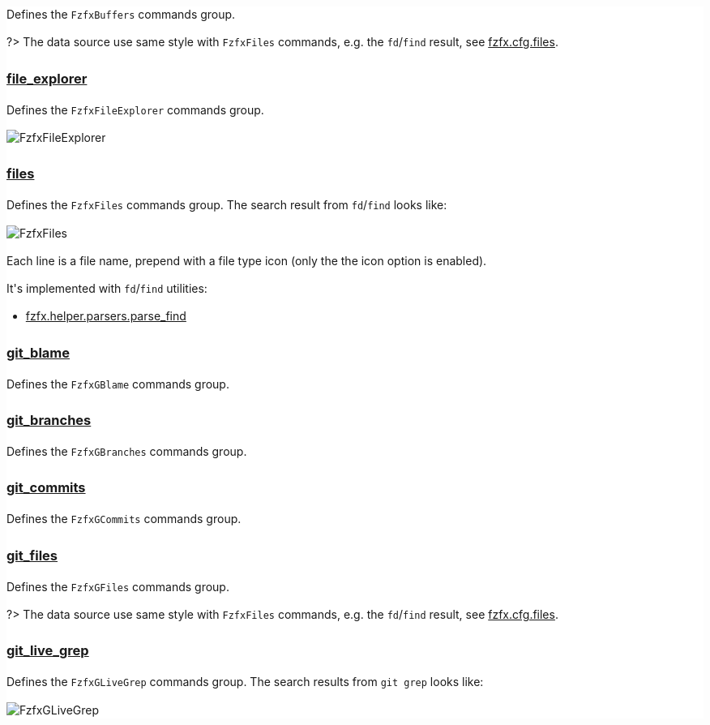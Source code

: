 Defines the `FzfxBuffers` commands group.

?> The data source use same style with `FzfxFiles` commands, e.g. the `fd`/`find` result, see [fzfx.cfg.files](#files).

### [file_explorer](https://github.com/linrongbin16/fzfx.nvim/blob/main/lua/fzfx/cfg/file_explorer.lua)

Defines the `FzfxFileExplorer` commands group.

![FzfxFileExplorer](https://github.com/linrongbin16/fzfx.nvim/assets/6496887/5e402a20-6c96-43a1-a463-345cd2bd86c7)

### [files](https://github.com/linrongbin16/fzfx.nvim/blob/main/lua/fzfx/cfg/files.lua)

Defines the `FzfxFiles` commands group. The search result from `fd`/`find` looks like:

![FzfxFiles](https://github.com/linrongbin16/fzfx.nvim/assets/6496887/fa9649d4-4007-4e53-ad70-dcfb86612492)

Each line is a file name, prepend with a file type icon (only the the icon option is enabled).

It's implemented with `fd`/`find` utilities:

- [fzfx.helper.parsers.parse_find](#parse_find)

### [git_blame](https://github.com/linrongbin16/fzfx.nvim/blob/main/lua/fzfx/cfg/git_blame.lua)

Defines the `FzfxGBlame` commands group.

### [git_branches](https://github.com/linrongbin16/fzfx.nvim/blob/main/lua/fzfx/cfg/git_branches.lua)

Defines the `FzfxGBranches` commands group.

### [git_commits](https://github.com/linrongbin16/fzfx.nvim/blob/main/lua/fzfx/cfg/git_commits.lua)

Defines the `FzfxGCommits` commands group.

### [git_files](https://github.com/linrongbin16/fzfx.nvim/blob/main/lua/fzfx/cfg/git_files.lua)

Defines the `FzfxGFiles` commands group.

?> The data source use same style with `FzfxFiles` commands, e.g. the `fd`/`find` result, see [fzfx.cfg.files](#files).

### [git_live_grep](https://github.com/linrongbin16/fzfx.nvim/blob/main/lua/fzfx/cfg/git_live_grep.lua)

Defines the `FzfxGLiveGrep` commands group. The search results from `git grep` looks like:

![FzfxGLiveGrep](https://github.com/linrongbin16/fzfx.nvim/assets/6496887/55faae50-6266-479d-8a69-6462963d9558)
